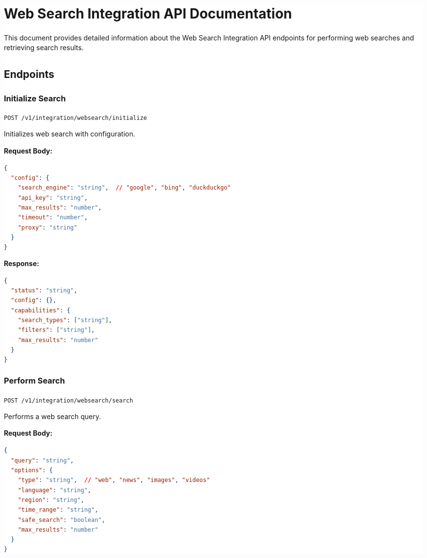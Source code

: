 # Web Search Integration API Documentation

This document provides detailed information about the Web Search Integration API endpoints for performing web searches and retrieving search results.

## Endpoints

### Initialize Search
```http
POST /v1/integration/websearch/initialize
```

Initializes web search with configuration.

**Request Body:**
```json
{
  "config": {
    "search_engine": "string",  // "google", "bing", "duckduckgo"
    "api_key": "string",
    "max_results": "number",
    "timeout": "number",
    "proxy": "string"
  }
}
```

**Response:**
```json
{
  "status": "string",
  "config": {},
  "capabilities": {
    "search_types": ["string"],
    "filters": ["string"],
    "max_results": "number"
  }
}
```

### Perform Search
```http
POST /v1/integration/websearch/search
```

Performs a web search query.

**Request Body:**
```json
{
  "query": "string",
  "options": {
    "type": "string",  // "web", "news", "images", "videos"
    "language": "string",
    "region": "string",
    "time_range": "string",
    "safe_search": "boolean",
    "max_results": "number"
  }
}
```
